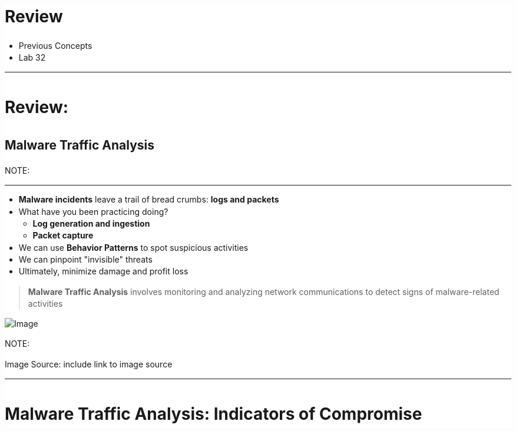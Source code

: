 


# Review

- Previous Concepts 
- Lab 32

---


# Review:

## Malware Traffic Analysis

NOTE:

---



<div>

<div align="left">

- &shy;**Malware incidents** leave a trail of bread crumbs: **logs and packets**
- What have you been practicing doing?
  - **Log generation and ingestion**
  - **Packet capture**
- &shy;We can use **Behavior Patterns** to spot suspicious activities
- We can pinpoint "invisible" threats
- Ultimately, minimize damage and profit loss

</div>

<div align="left">

> **Malware Traffic Analysis** involves monitoring and analyzing network communications to detect signs of malware-related activities

![Image](/ops-401-cybersecurity-guide/curriculum/class-33/slides/assets/32_01.png)


</div>

</div>

NOTE:

Image Source: include link to image source

---



# Malware Traffic Analysis: Indicators of Compromise
